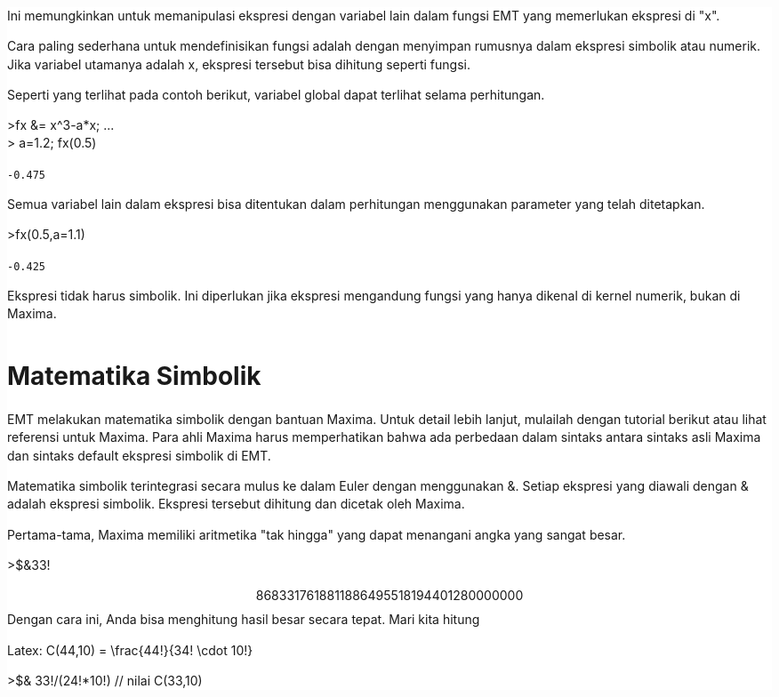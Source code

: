 Ini memungkinkan untuk memanipulasi ekspresi dengan variabel lain
dalam fungsi EMT yang memerlukan ekspresi di "x".


Cara paling sederhana untuk mendefinisikan fungsi adalah dengan
menyimpan rumusnya dalam ekspresi simbolik atau numerik. Jika variabel
utamanya adalah x, ekspresi tersebut bisa dihitung seperti fungsi.


Seperti yang terlihat pada contoh berikut, variabel global dapat
terlihat selama perhitungan.


\>fx &= x^3-a\*x;  ...  
\>   a=1.2; fx(0.5)


    -0.475

Semua variabel lain dalam ekspresi bisa ditentukan dalam perhitungan
menggunakan parameter yang telah ditetapkan.


\>fx(0.5,a=1.1)


    -0.425

Ekspresi tidak harus simbolik. Ini diperlukan jika ekspresi mengandung
fungsi yang hanya dikenal di kernel numerik, bukan di Maxima.


# Matematika Simbolik

EMT melakukan matematika simbolik dengan bantuan Maxima. Untuk detail
lebih lanjut, mulailah dengan tutorial berikut atau lihat referensi
untuk Maxima. Para ahli Maxima harus memperhatikan bahwa ada perbedaan
dalam sintaks antara sintaks asli Maxima dan sintaks default ekspresi
simbolik di EMT.


Matematika simbolik terintegrasi secara mulus ke dalam Euler dengan
menggunakan &amp;. Setiap ekspresi yang diawali dengan &amp; adalah ekspresi
simbolik. Ekspresi tersebut dihitung dan dicetak oleh Maxima.


Pertama-tama, Maxima memiliki aritmetika "tak hingga" yang dapat
menangani angka yang sangat besar.


\>$&33!


$$8683317618811886495518194401280000000$$Dengan cara ini, Anda bisa menghitung hasil besar secara tepat. Mari
kita hitung


Latex: C(44,10) = \frac{44!}{34! \cdot 10!}


\>$& 33!/(24!\*10!) // nilai C(33,10)

